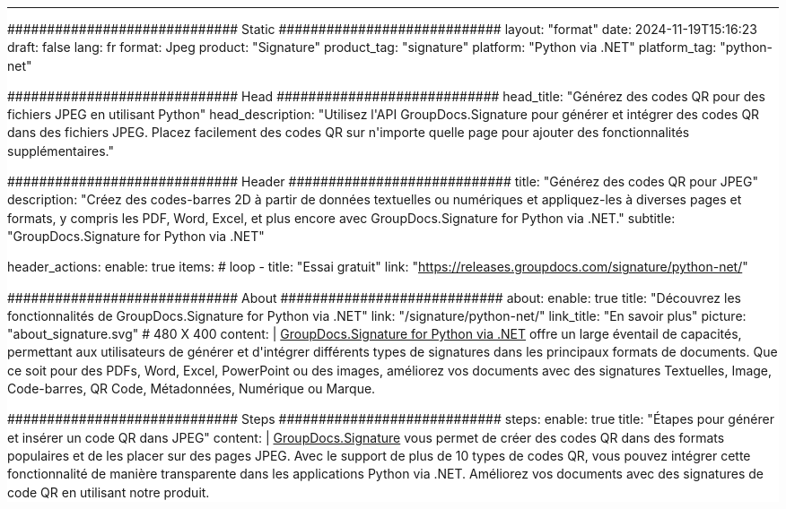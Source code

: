 



---
############################# Static ############################
layout: "format"
date:  2024-11-19T15:16:23
draft: false
lang: fr
format: Jpeg
product: "Signature"
product_tag: "signature"
platform: "Python via .NET"
platform_tag: "python-net"

############################# Head ############################
head_title: "Générez des codes QR pour des fichiers JPEG en utilisant Python"
head_description: "Utilisez l'API GroupDocs.Signature pour générer et intégrer des codes QR dans des fichiers JPEG. Placez facilement des codes QR sur n'importe quelle page pour ajouter des fonctionnalités supplémentaires."

############################# Header ############################
title: "Générez des codes QR pour JPEG" 
description: "Créez des codes-barres 2D à partir de données textuelles ou numériques et appliquez-les à diverses pages et formats, y compris les PDF, Word, Excel, et plus encore avec GroupDocs.Signature for Python via .NET."
subtitle: "GroupDocs.Signature for Python via .NET" 

header_actions:
  enable: true
  items:
    #  loop
    - title: "Essai gratuit"
      link: "https://releases.groupdocs.com/signature/python-net/"
      
############################# About ############################
about:
    enable: true
    title: "Découvrez les fonctionnalités de GroupDocs.Signature for Python via .NET"
    link: "/signature/python-net/"
    link_title: "En savoir plus"
    picture: "about_signature.svg" # 480 X 400
    content: |
       [GroupDocs.Signature for Python via .NET](/signature/python-net/) offre un large éventail de capacités, permettant aux utilisateurs de générer et d'intégrer différents types de signatures dans les principaux formats de documents. Que ce soit pour des PDFs, Word, Excel, PowerPoint ou des images, améliorez vos documents avec des signatures Textuelles, Image, Code-barres, QR Code, Métadonnées, Numérique ou Marque.

############################# Steps ############################
steps:
    enable: true
    title: "Étapes pour générer et insérer un code QR dans JPEG"
    content: |
      [GroupDocs.Signature](/signature/python-net/) vous permet de créer des codes QR dans des formats populaires et de les placer sur des pages JPEG. Avec le support de plus de 10 types de codes QR, vous pouvez intégrer cette fonctionnalité de manière transparente dans les applications Python via .NET. Améliorez vos documents avec des signatures de code QR en utilisant notre produit.
      